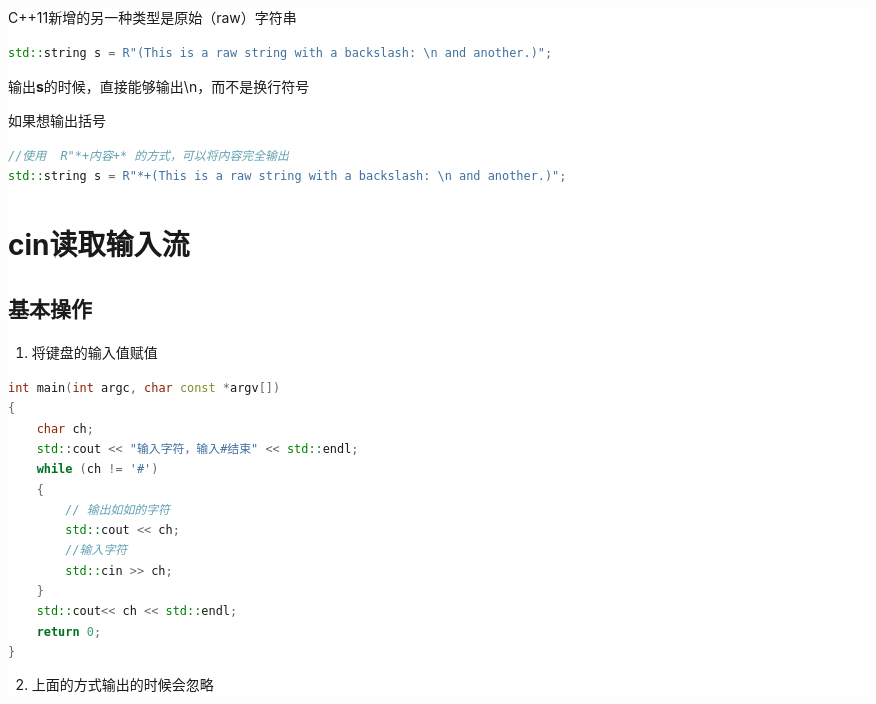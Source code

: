 C++11新增的另一种类型是原始（raw）字符串

```c++
std::string s = R"(This is a raw string with a backslash: \n and another.)";
```

输出<b id="blue">s</b>的时候，直接能够输出\n，而不是换行符号

如果想输出括号

```c++
//使用  R"*+内容+* 的方式，可以将内容完全输出
std::string s = R"*+(This is a raw string with a backslash: \n and another.)";
```

# cin读取输入流

## 基本操作

1. 将键盘的输入值赋值

```c++
int main(int argc, char const *argv[])
{
    char ch;
    std::cout << "输入字符，输入#结束" << std::endl;
    while (ch != '#')
    {
        // 输出如如的字符
        std::cout << ch;
        //输入字符
        std::cin >> ch;
    }
    std::cout<< ch << std::endl;
    return 0;
}
```

2. 上面的方式输出的时候会忽略

